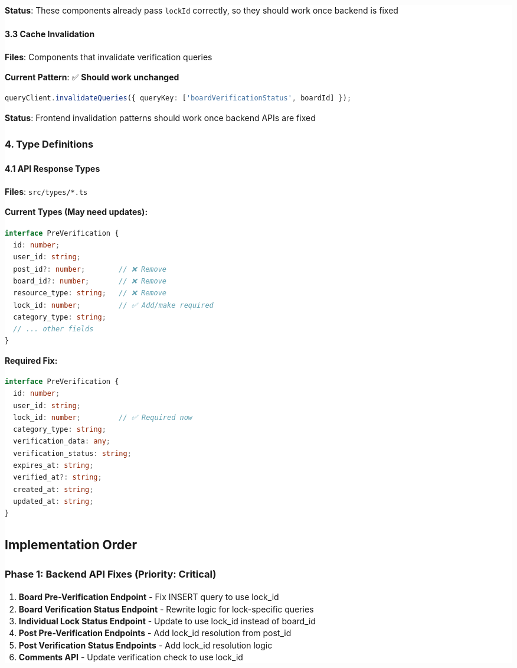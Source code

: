 **Status**: These components already pass `lockId` correctly, so they should work once backend is fixed

#### **3.3 Cache Invalidation**
**Files**: Components that invalidate verification queries

**Current Pattern**: ✅ **Should work unchanged**
```typescript
queryClient.invalidateQueries({ queryKey: ['boardVerificationStatus', boardId] });
```

**Status**: Frontend invalidation patterns should work once backend APIs are fixed

### 4. Type Definitions

#### **4.1 API Response Types**
**Files**: `src/types/*.ts`

**Current Types (May need updates):**
```typescript
interface PreVerification {
  id: number;
  user_id: string;
  post_id?: number;        // ❌ Remove
  board_id?: number;       // ❌ Remove  
  resource_type: string;   // ❌ Remove
  lock_id: number;         // ✅ Add/make required
  category_type: string;
  // ... other fields
}
```

**Required Fix:**
```typescript
interface PreVerification {
  id: number;
  user_id: string;
  lock_id: number;         // ✅ Required now
  category_type: string;
  verification_data: any;
  verification_status: string;
  expires_at: string;
  verified_at?: string;
  created_at: string;
  updated_at: string;
}
```

## Implementation Order

### **Phase 1: Backend API Fixes (Priority: Critical)**

1. **Board Pre-Verification Endpoint** - Fix INSERT query to use lock_id
2. **Board Verification Status Endpoint** - Rewrite logic for lock-specific queries  
3. **Individual Lock Status Endpoint** - Update to use lock_id instead of board_id
4. **Post Pre-Verification Endpoints** - Add lock_id resolution from post_id
5. **Post Verification Status Endpoints** - Add lock_id resolution logic
6. **Comments API** - Update verification check to use lock_id
